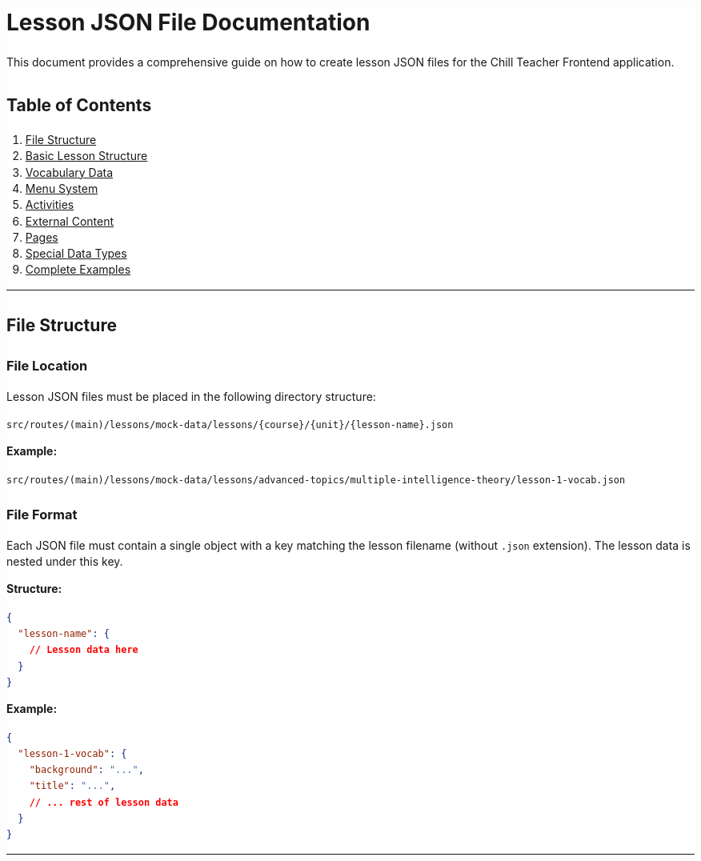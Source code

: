 # Lesson JSON File Documentation

This document provides a comprehensive guide on how to create lesson JSON files for the Chill Teacher Frontend application.

## Table of Contents

1. [File Structure](#file-structure)
2. [Basic Lesson Structure](#basic-lesson-structure)
3. [Vocabulary Data](#vocabulary-data)
4. [Menu System](#menu-system)
5. [Activities](#activities)
6. [External Content](#external-content)
7. [Pages](#pages)
8. [Special Data Types](#special-data-types)
9. [Complete Examples](#complete-examples)

---

## File Structure

### File Location

Lesson JSON files must be placed in the following directory structure:

```
src/routes/(main)/lessons/mock-data/lessons/{course}/{unit}/{lesson-name}.json
```

**Example:**
```
src/routes/(main)/lessons/mock-data/lessons/advanced-topics/multiple-intelligence-theory/lesson-1-vocab.json
```

### File Format

Each JSON file must contain a single object with a key matching the lesson filename (without `.json` extension). The lesson data is nested under this key.

**Structure:**
```json
{
  "lesson-name": {
    // Lesson data here
  }
}
```

**Example:**
```json
{
  "lesson-1-vocab": {
    "background": "...",
    "title": "...",
    // ... rest of lesson data
  }
}
```

---
